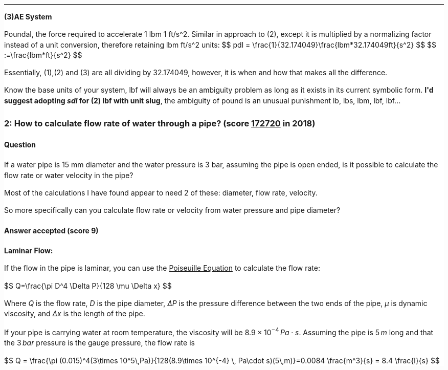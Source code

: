 <hr>

<strong>(3)AE System</strong>   

<p>Poundal, the force required to accelerate 1 lbm 1 ft/s^2. Similar in approach to (2), except it is multiplied by a normalizing factor instead of a unit conversion, therefore retaining lbm ft/s^2 units:
$$
pdl = \frac{1}{32.174049}\frac{lbm*32.174049ft}{s^2}
$$
$$
:=\frac{lbm*ft}{s^2}
$$</p>

Essentially, (1),(2) and (3) are all dividing by 32.174049, however, it is when and how that makes all the difference.   

Know the base units of your system, lbf will always be an ambiguity problem as long as it exists in its current symbolic form. <strong>I'd suggest adopting <em>sdl</em> for (2) lbf with unit slug</strong>, the ambiguity of pound is an unusual punishment lb, lbs, lbm, lbf, lbf...  

</b> </em> </i> </small> </strong> </sub> </sup>

### 2: How to calculate flow rate of water through a pipe? (score [172720](https://stackoverflow.com/q/8004) in 2018)

#### Question
If a water pipe is 15 mm diameter and the water pressure is 3 bar, assuming the pipe is open ended, is it possible to calculate the flow rate or water velocity in the pipe?  

Most of the calculations I have found appear to need 2 of these: diameter, flow rate, velocity.  

So more specifically can you calculate flow rate or velocity from water pressure and pipe diameter?  

#### Answer accepted (score 9)
<strong>Laminar Flow:</strong>  

If the flow in the pipe is laminar, you can use the <a href="https://en.wikipedia.org/wiki/Hagen%E2%80%93Poiseuille_equation" rel="nofollow noreferrer">Poiseuille Equation</a> to calculate the flow rate:  

<p><span class="math-container">$$
Q=\frac{\pi D^4 \Delta P}{128 \mu \Delta x}
$$</span></p>

Where <span class="math-container">$Q$</span> is the flow rate, <span class="math-container">$D$</span> is the pipe diameter, <span class="math-container">$\Delta P$</span> is the pressure difference between the two ends of the pipe, <span class="math-container">$\mu$</span> is dynamic viscosity, and <span class="math-container">$\Delta x$</span> is the length of the pipe.  

If your pipe is carrying water at room temperature, the viscosity will be <span class="math-container">$8.9\times 10^{-4} \, Pa\cdot s$</span>.  Assuming the pipe is <span class="math-container">$5\, m$</span> long and that the <span class="math-container">$3 \, bar$</span> pressure is the gauge pressure, the flow rate is   

<p><span class="math-container">$$
Q = \frac{\pi (0.015)^4(3\times 10^5\,Pa)}{128(8.9\times 10^{-4} \, Pa\cdot s)(5\,m)}=0.0084 \frac{m^3}{s} = 8.4 \frac{l}{s}
$$</span></p>
